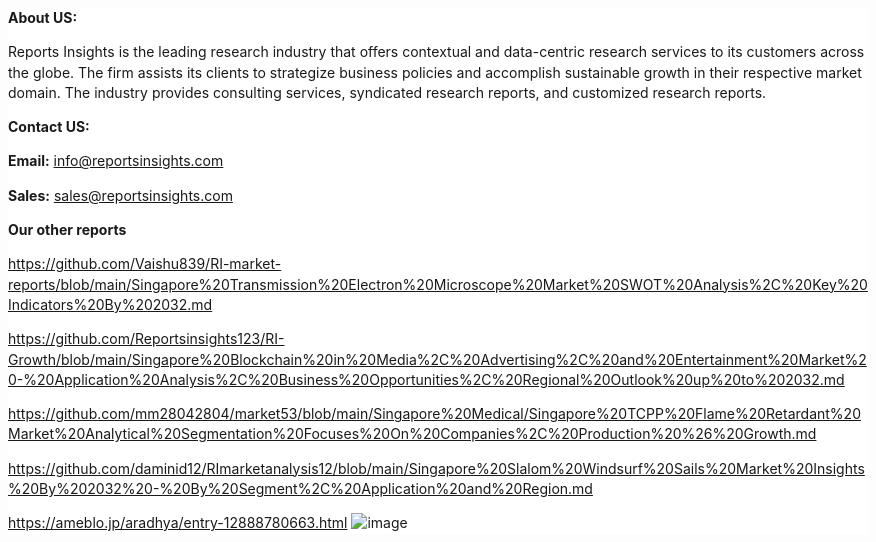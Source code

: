 <strong><strong>About US</strong>:</strong>

Reports Insights is the leading research industry that offers contextual and data-centric research services to its customers across the globe. The firm assists its clients to strategize business policies and accomplish sustainable growth in their respective market domain. The industry provides consulting services, syndicated research reports, and customized research reports.

<strong>Contact US:</strong>

<p class=><b>Email:</b> <a href=mailto:info@reportsinsights.com>info@reportsinsights.com</a></p>
<p class=><b>Sales:</b> <a href=mailto:sales@reportsinsights.com>sales@reportsinsights.com</a></p>

<strong>Our other reports</strong>

<a href=https://github.com/Vaishu839/RI-market-reports/blob/main/Singapore%20Transmission%20Electron%20Microscope%20Market%20SWOT%20Analysis%2C%20Key%20Indicators%20By%202032.md>https://github.com/Vaishu839/RI-market-reports/blob/main/Singapore%20Transmission%20Electron%20Microscope%20Market%20SWOT%20Analysis%2C%20Key%20Indicators%20By%202032.md</a>

<a href=https://github.com/Reportsinsights123/RI-Growth/blob/main/Singapore%20Blockchain%20in%20Media%2C%20Advertising%2C%20and%20Entertainment%20Market%20-%20Application%20Analysis%2C%20Business%20Opportunities%2C%20Regional%20Outlook%20up%20to%202032.md>https://github.com/Reportsinsights123/RI-Growth/blob/main/Singapore%20Blockchain%20in%20Media%2C%20Advertising%2C%20and%20Entertainment%20Market%20-%20Application%20Analysis%2C%20Business%20Opportunities%2C%20Regional%20Outlook%20up%20to%202032.md</a>

<a href=https://github.com/mm28042804/market53/blob/main/Singapore%20Medical/Singapore%20TCPP%20Flame%20Retardant%20Market%20Analytical%20Segmentation%20Focuses%20On%20Companies%2C%20Production%20%26%20Growth.md>https://github.com/mm28042804/market53/blob/main/Singapore%20Medical/Singapore%20TCPP%20Flame%20Retardant%20Market%20Analytical%20Segmentation%20Focuses%20On%20Companies%2C%20Production%20%26%20Growth.md</a>

<a href=https://github.com/daminid12/RImarketanalysis12/blob/main/Singapore%20Slalom%20Windsurf%20Sails%20Market%20Insights%20By%202032%20-%20By%20Segment%2C%20Application%20and%20Region.md>https://github.com/daminid12/RImarketanalysis12/blob/main/Singapore%20Slalom%20Windsurf%20Sails%20Market%20Insights%20By%202032%20-%20By%20Segment%2C%20Application%20and%20Region.md</a>

<a href=https://ameblo.jp/aradhya/entry-12888780663.html>https://ameblo.jp/aradhya/entry-12888780663.html</a>
![image](https://github.com/user-attachments/assets/a6acb9d9-42e6-4f8c-9a50-62de560d3cf3)
